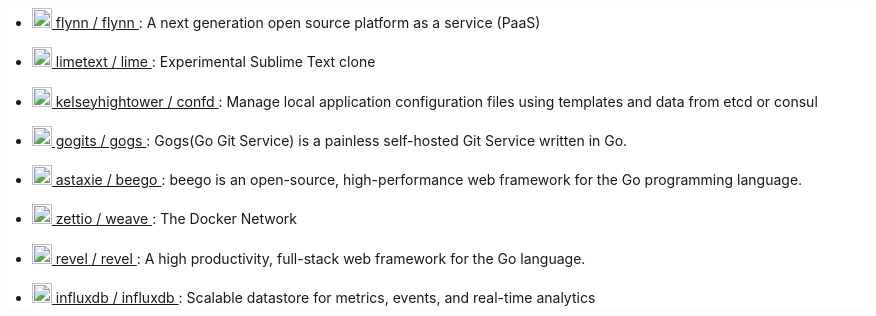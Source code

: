 * <img src='https://avatars1.githubusercontent.com/u/13026?v=2&s=40' height='20' width='20'>[
      flynn
      /
      flynn
](https://github.com/flynn/flynn): 
      A next generation open source platform as a service (PaaS)
    
* <img src='https://avatars2.githubusercontent.com/u/1230389?v=2&s=40' height='20' width='20'>[
      limetext
      /
      lime
](https://github.com/limetext/lime): 
      Experimental Sublime Text clone
    
* <img src='https://avatars0.githubusercontent.com/u/1123322?v=2&s=40' height='20' width='20'>[
      kelseyhightower
      /
      confd
](https://github.com/kelseyhightower/confd): 
      Manage local application configuration files using templates and data from etcd or consul
    
* <img src='https://avatars1.githubusercontent.com/u/2946214?v=2&s=40' height='20' width='20'>[
      gogits
      /
      gogs
](https://github.com/gogits/gogs): 
      Gogs(Go Git Service) is a painless self-hosted Git Service written in Go.
    
* <img src='https://avatars1.githubusercontent.com/u/233907?v=2&s=40' height='20' width='20'>[
      astaxie
      /
      beego
](https://github.com/astaxie/beego): 
      beego is an open-source, high-performance web framework for the Go programming language.
    
* <img src='https://avatars0.githubusercontent.com/u/109109?v=2&s=40' height='20' width='20'>[
      zettio
      /
      weave
](https://github.com/zettio/weave): 
      The Docker Network
    
* <img src='https://avatars1.githubusercontent.com/u/536325?v=2&s=40' height='20' width='20'>[
      revel
      /
      revel
](https://github.com/revel/revel): 
      A high productivity, full-stack web framework for the Go language.
    
* <img src='https://avatars3.githubusercontent.com/u/297621?v=2&s=40' height='20' width='20'>[
      influxdb
      /
      influxdb
](https://github.com/influxdb/influxdb): 
      Scalable datastore for metrics, events, and real-time analytics
    